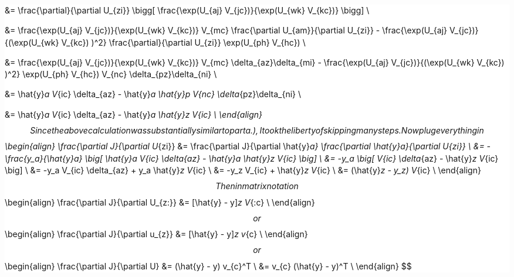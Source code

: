 &= \frac{\partial}{\partial U_{zi}} \bigg[  \frac{\exp(U_{aj} V_{jc})}{\exp(U_{wk} V_{kc})}   \bigg] \\

&= \frac{\exp(U_{aj} V_{jc})}{\exp(U_{wk} V_{kc})}   V_{mc}    \frac{\partial U_{am}}{\partial U_{zi}} 
  	- \frac{\exp(U_{aj} V_{jc})}{(\exp(U_{wk} V_{kc})  )^2}        \frac{\partial}{\partial U_{zi}} \exp(U_{ph} V_{hc})  \\
  	
&= \frac{\exp(U_{aj} V_{jc})}{\exp(U_{wk} V_{kc})}   V_{mc}    \delta_{az}\delta_{mi}
  	- \frac{\exp(U_{aj} V_{jc})}{(\exp(U_{wk} V_{kc})  )^2}         \exp(U_{ph} V_{hc}) V_{nc} \delta_{pz}\delta_{ni} \\

&= \hat{y}_a   V_{ic}    \delta_{az}
  	- \hat{y}_a \hat{y}_p V_{nc} \delta_{pz}\delta_{ni} \\

&= \hat{y}_a   V_{ic}    \delta_{az}    - \hat{y}_a \hat{y}_z V_{ic}  \\
\end{align}
$$
Since the above calculation was substantially similar to part a.), I took the liberty of skipping many steps.  Now plug everything in 
$$
\begin{align}
\frac{\partial J}{\partial U_{zi}} 
&= \frac{\partial J}{\partial \hat{y}_a} \frac{\partial \hat{y}_a}{\partial U_{zi}} \\
&= -\frac{y_a}{\hat{y}_a} \big[ \hat{y}_a   V_{ic}    \delta_{az}    - \hat{y}_a \hat{y}_z V_{ic}  \big] \\
&= -y_a \big[ V_{ic}    \delta_{az}    - \hat{y}_z V_{ic}  \big] \\
&= -y_a V_{ic}    \delta_{az}    + y_a \hat{y}_z V_{ic} \\
&= -y_z V_{ic}   + \hat{y}_z V_{ic} \\
&=  (\hat{y}_z - y_z) V_{ic} \\
\end{align}
$$
Then in matrix notation
$$
\begin{align}
\frac{\partial J}{\partial U_{z:}} &=  [\hat{y} - y]_z V_{:c} \\
\end{align}
$$
or 
$$
\begin{align}
\frac{\partial J}{\partial u_{z}} &=  [\hat{y} - y]_z v_{c} \\
\end{align}
$$
or
$$
\begin{align}
\frac{\partial J}{\partial U} 
&=  (\hat{y} - y) v_{c}^T \\
&=  v_{c} (\hat{y} - y)^T \\
\end{align}
$$
